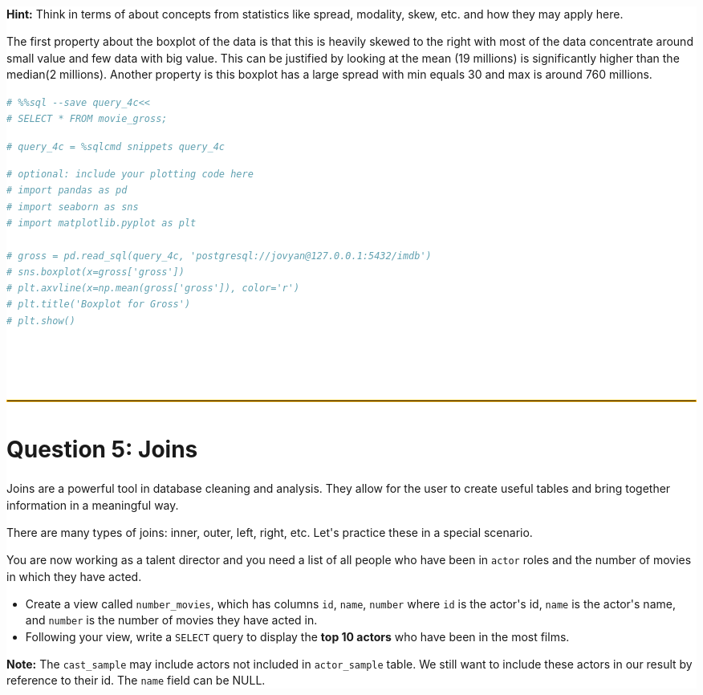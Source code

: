 **Hint:** Think in terms of about concepts from statistics like spread, modality, skew, etc. and how they may apply here.

The first property about the boxplot of the data is that this is heavily skewed to the right with most of the data concentrate around small value and few data with big value. This can be justified by looking at the mean (19 millions) is significantly higher than the median(2 millions). Another property is this boxplot has a large spread with min equals 30 and max is around 760 millions.


```python
# %%sql --save query_4c<<
# SELECT * FROM movie_gross;
```


```python
# query_4c = %sqlcmd snippets query_4c
```


```python
# optional: include your plotting code here
# import pandas as pd
# import seaborn as sns
# import matplotlib.pyplot as plt

# gross = pd.read_sql(query_4c, 'postgresql://jovyan@127.0.0.1:5432/imdb')
# sns.boxplot(x=gross['gross'])
# plt.axvline(x=np.mean(gross['gross']), color='r')
# plt.title('Boxplot for Gross')
# plt.show()

```



<br/><br/><br/>

<hr style="border: 1px solid #fdb515;" />

# Question 5: Joins

Joins are a powerful tool in database cleaning and analysis. They allow for the user to create useful tables and bring together information in a meaningful way. 

There are many types of joins: inner, outer, left, right, etc. Let's practice these in a special scenario. 

You are now working as a talent director and you need a list of all people who have been in `actor` roles and the number of movies in which they have acted. 

- Create a view called `number_movies`, which has columns `id`, `name`, `number` where `id` is the actor's id, `name` is the actor's name, and `number` is the number of movies they have acted in.
- Following your view, write a ``SELECT`` query to display the **top 10 actors** who have been in the most films.

**Note:** The `cast_sample` may include actors not included in `actor_sample` table. We still want to include these actors in our result by reference to their id. The `name` field can be NULL.
